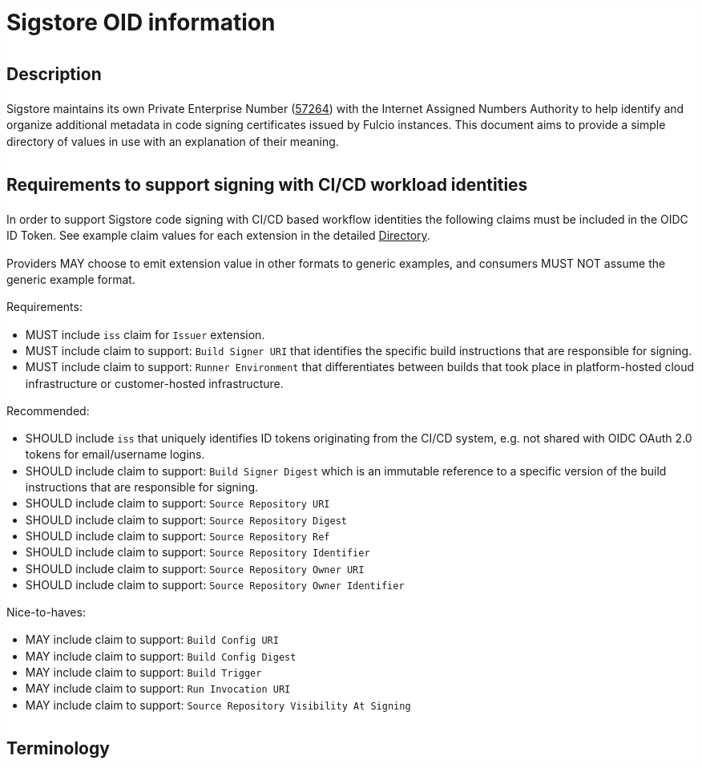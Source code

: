 # Sigstore OID information

## Description

Sigstore maintains its own Private Enterprise Number ([57264](http://oid-info.com/get/1.3.6.1.4.1.57264)) with the Internet
Assigned Numbers Authority to help identify and organize additional metadata in
code signing certificates issued by Fulcio instances. This document aims to
provide a simple directory of values in use with an explanation of their
meaning.

## Requirements to support signing with CI/CD workload identities

In order to support Sigstore code signing with CI/CD based workflow identities the following claims must be included in the OIDC ID Token. See example claim values for each extension in the detailed [Directory](#directory).

Providers MAY choose to emit extension value in other formats to generic examples, and consumers MUST NOT assume the generic example format.

Requirements:

- MUST include `iss` claim for `Issuer` extension.
- MUST include claim to support: `Build Signer URI` that identifies the specific build instructions that are responsible for signing.
- MUST include claim to support: `Runner Environment` that differentiates between builds that took place in platform-hosted cloud infrastructure or customer-hosted infrastructure.

Recommended:

- SHOULD include `iss` that uniquely identifies ID tokens originating from the CI/CD system, e.g. not shared with OIDC OAuth 2.0 tokens for email/username logins.
- SHOULD include claim to support: `Build Signer Digest` which is an immutable reference to a specific version of the build instructions that are responsible for signing.
- SHOULD include claim to support: `Source Repository URI`
- SHOULD include claim to support: `Source Repository Digest`
- SHOULD include claim to support: `Source Repository Ref`
- SHOULD include claim to support: `Source Repository Identifier`
- SHOULD include claim to support: `Source Repository Owner URI`
- SHOULD include claim to support: `Source Repository Owner Identifier`

Nice-to-haves:

- MAY include claim to support: `Build Config URI`
- MAY include claim to support: `Build Config Digest`
- MAY include claim to support: `Build Trigger`
- MAY include claim to support: `Run Invocation URI`
- MAY include claim to support: `Source Repository Visibility At Signing`

## Terminology
